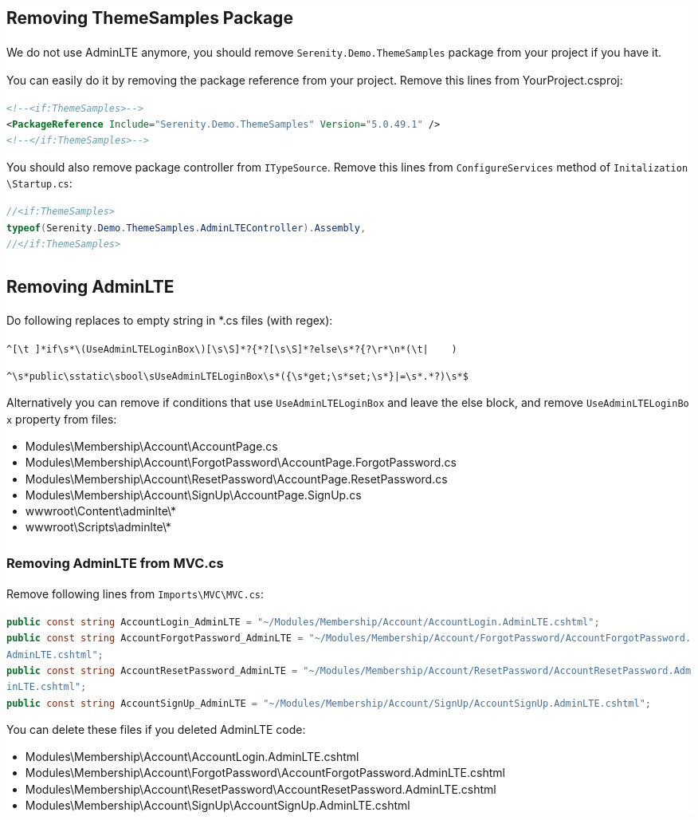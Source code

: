 ## Removing ThemeSamples Package
We do not use AdminLTE anymore, you should remove `Serenity.Demo.ThemeSamples` package from your project if you have it.

You can easily do it by removing the package reference from your project.
Remove this lines from YourProject.csproj:
```xml
<!--<if:ThemeSamples>-->
<PackageReference Include="Serenity.Demo.ThemeSamples" Version="5.0.49.1" />
<!--</if:ThemeSamples>-->
```

You should also remove package controller from `ITypeSource`.
Remove this lines from `ConfigureServices` method of `Initalization\Startup.cs`:
```cs
//<if:ThemeSamples>
typeof(Serenity.Demo.ThemeSamples.AdminLTEController).Assembly,
//</if:ThemeSamples>
```

## Removing AdminLTE

Do following replaces to empty string in *.cs files (with regex):
```re
^[\t ]*if\s*\(UseAdminLTELoginBox\)[\s\S]*?{*?[\s\S]*?else\s*?{?\r*\n*(\t|    )
```
```re
^\s*public\sstatic\sbool\sUseAdminLTELoginBox\s*({\s*get;\s*set;\s*}|=\s*.*?)\s*$
```

Alternatively you can remove if conditions that use `UseAdminLTELoginBox` and leave the else block, and remove `UseAdminLTELoginBox` property from files: 
* Modules\Membership\Account\AccountPage.cs
* Modules\Membership\Account\ForgotPassword\AccountPage.ForgotPassword.cs
* Modules\Membership\Account\ResetPassword\AccountPage.ResetPassword.cs
* Modules\Membership\Account\SignUp\AccountPage.SignUp.cs
* wwwroot\Content\adminlte\\*
* wwwroot\Scripts\adminlte\\*

### Removing AdminLTE from MVC.cs
Remove following lines from `Imports\MVC\MVC.cs`:
```cs
public const string AccountLogin_AdminLTE = "~/Modules/Membership/Account/AccountLogin.AdminLTE.cshtml";
public const string AccountForgotPassword_AdminLTE = "~/Modules/Membership/Account/ForgotPassword/AccountForgotPassword.AdminLTE.cshtml";
public const string AccountResetPassword_AdminLTE = "~/Modules/Membership/Account/ResetPassword/AccountResetPassword.AdminLTE.cshtml";
public const string AccountSignUp_AdminLTE = "~/Modules/Membership/Account/SignUp/AccountSignUp.AdminLTE.cshtml";
```

You can delete these files if you deleted AdminLTE code:
* Modules\Membership\Account\AccountLogin.AdminLTE.cshtml
* Modules\Membership\Account\ForgotPassword\AccountForgotPassword.AdminLTE.cshtml
* Modules\Membership\Account\ResetPassword\AccountResetPassword.AdminLTE.cshtml
* Modules\Membership\Account\SignUp\AccountSignUp.AdminLTE.cshtml
